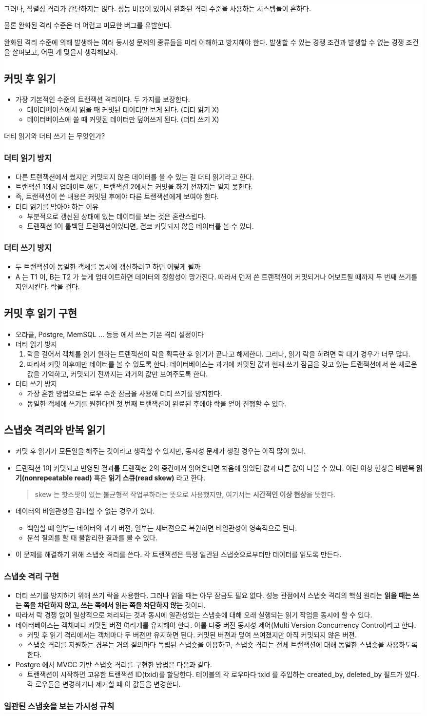 그러나, 직렬성 격리가 간단하지는 않다. 성능 비용이 있어서 완화된 격리 수준을 사용하는 시스템들이 흔하다. 

물론 완화된 격리 수준은 더 어렵고 미묘한 버그를 유발한다.

완화된 격리 수준에 의해 발생하는 여러 동시성 문제의 종류들을 미리 이해하고 방지해야 한다. 발생할 수 있는 경쟁 조건과 발생할 수 없는 경쟁 조건을 살펴보고, 어떤 게 맞을지 생각해보자.

## 커밋 후 읽기

- 가장 기본적인 수준의 트랜잭션 격리이다. 두 가지를 보장한다.
    - 데이터베이스에서 읽을 때 커밋된 데이터만 보게 된다. (더티 읽기 X)
    - 데이터베이스에 쓸 때 커밋된 데이터만 덮어쓰게 된다. (더티 쓰기 X)

더티 읽기와 더티 쓰기 는 무엇인가?

### 더티 읽기 방지

- 다른 트랜잭션에서 썼지만 커밋되지 않은 데이터를 볼 수 있는 걸 더티 읽기라고 한다.
- 트랜잭션 1에서 업데이트 해도, 트랜잭션 2에서는 커밋을 하기 전까지는 알지 못한다.
- 즉, 트랜잭션이 쓴 내용은 커밋된 후에야 다른 트랜잭션에게 보여야 한다.
- 더티 읽기를 막아야 하는 이유
    - 부분적으로 갱신된 상태에 있는 데이터를 보는 것은 혼란스럽다.
    - 트랜잭션 1이 롤백될 트랜잭션이었다면, 결코 커밋되지 않을 데이터를 볼 수 있다.

### 더티 쓰기 방지

- 두 트랜잭션이 동일한 객체를 동시에 갱신하려고 하면 어떻게 될까
- A 는 T1 이, B는 T2 가 늦게 업데이트하면 데이터의 정합성이 망가진다. 따라서 먼저 쓴 트랜잭션이 커밋되거나 어보트될 때까지 두 번째 쓰기를 지연시킨다. 락을 건다.

## 커밋 후 읽기 구현

- 오라클, Postgre, MemSQL ... 등등 에서 쓰는 기본 격리 설정이다
- 더티 읽기 방지
    1. 락을 걸어서 객체를 읽기 원하는 트랜잭션이 락을 획득한 후 읽기가 끝나고 해제한다. 그러나, 읽기 락을 하려면 락 대기 경우가 너무 많다.
    2. 따라서 커밋 이후에만 데이터를 볼 수 있도록 한다. 데이터베이스는 과거에 커밋된 값과 현재 쓰기 잠금을 갖고 있는 트랜잭션에서 쓴 새로운 값을 기억하고, 커밋되기 전까지는 과거의 값만 보여주도록 한다.
- 더티 쓰기 방지
    - 가장 흔한 방법으로는 로우 수준 잠금을 사용해 더티 쓰기를 방지한다.
    - 동일한 객체에 쓰기를 원한다면 첫 번째 트랜잭션이 완료된 후에야 락을 얻어 진행할 수 있다.

## 스냅숏 격리와 반복 읽기

- 커밋 후 읽기가 모든일을 해주는 것이라고 생각할 수 있지만, 동시성 문제가 생길 경우는 아직 많이 있다.
- 트랜잭션 1이 커밋되고 반영된 결과를 트랜잭션 2의 중간에서 읽어온다면 처음에 읽었던 값과 다른 값이 나올 수 있다. 이런 이상 현상을 **비반복 읽기(nonrepeatable read)** 혹은 **읽기 스큐(read skew)** 라고 한다.

    > skew 는 핫스팟이 있는 불균형적 작업부하라는 뜻으로 사용했지만, 여기서는 **시간적인 이상 현상**을 뜻한다.

- 데이터의 비일관성을 감내할 수 없는 경우가 있다.
    - 백업할 때 일부는 데이터의 과거 버젼, 일부는 새버젼으로 복원하면 비일관성이 영속적으로 된다.
    - 분석 질의를 할 때 불합리한 결과를 볼 수 있다.
- 이 문제를 해결하기 위해 스냅숏 격리를 쓴다. 각 트랜잭션은 특정 일관된 스냅숏으로부터만 데이터를 읽도록 만든다.

### 스냅숏 격리 구현

- 더티 쓰기를 방지하기 위해 쓰기 락을 사용한다. 그러나 읽을 때는 아무 잠금도 필요 없다. 성능 관점에서 스냅숏 격리의 핵심 원리는 **읽을 때는 쓰는 쪽을 차단하지 않고, 쓰는 쪽에서 읽는 쪽을 차단하지 않는** 것이다.
- 따라서 락 경쟁 없이 일상적으로 처리되는 것과 동시에 일관성있는 스냅숏에 대해 오래 실행되는 읽기 작업을 동시에 할 수 있다.
- 데이터베이스는 객체마다 커밋된 버젼 여러개를 유지해야 한다. 이를 다중 버전 동시성 제어(Multi Version Concurrency Control)라고 한다.
    - 커밋 후 읽기 격리에서는 객체마다 두 버젼만 유지하면 된다. 커밋된 버젼과 덮여 쓰여졌지만 아직 커밋되지 않은 버젼.
    - 스냅숏 격리를 지원하는 경우는 거의 질의마다 독립된 스냅숏을 이용하고, 스냅숏 격리는 전체 트랜잭션에 대해 동일한 스냅숏을 사용하도록 한다.
- Postgre 에서 MVCC 기반 스냅숏 격리를 구현한 방법은 다음과 같다.
    - 트랜잭션이 시작하면 고유한 트랜잭션 ID(txid)를 할당한다. 테이블의 각 로우마다 txid 를 주입하는 created_by, deleted_by 필드가 있다. 각 로우들을 변경하거나 제거할 때 이 값들을 변경한다.

### 일관된 스냅숏을 보는 가시성 규칙